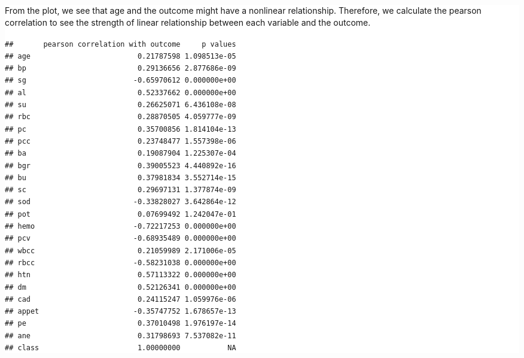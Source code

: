 From the plot, we see that age and the outcome might have a nonlinear
relationship. Therefore, we calculate the pearson correlation to see the
strength of linear relationship between each variable and the outcome.

    ##       pearson correlation with outcome     p values
    ## age                         0.21787598 1.098513e-05
    ## bp                          0.29136656 2.877686e-09
    ## sg                         -0.65970612 0.000000e+00
    ## al                          0.52337662 0.000000e+00
    ## su                          0.26625071 6.436108e-08
    ## rbc                         0.28870505 4.059777e-09
    ## pc                          0.35700856 1.814104e-13
    ## pcc                         0.23748477 1.557398e-06
    ## ba                          0.19087904 1.225307e-04
    ## bgr                         0.39005523 4.440892e-16
    ## bu                          0.37981834 3.552714e-15
    ## sc                          0.29697131 1.377874e-09
    ## sod                        -0.33828027 3.642864e-12
    ## pot                         0.07699492 1.242047e-01
    ## hemo                       -0.72217253 0.000000e+00
    ## pcv                        -0.68935489 0.000000e+00
    ## wbcc                        0.21059989 2.171006e-05
    ## rbcc                       -0.58231038 0.000000e+00
    ## htn                         0.57113322 0.000000e+00
    ## dm                          0.52126341 0.000000e+00
    ## cad                         0.24115247 1.059976e-06
    ## appet                      -0.35747752 1.678657e-13
    ## pe                          0.37010498 1.976197e-14
    ## ane                         0.31798693 7.537082e-11
    ## class                       1.00000000           NA
